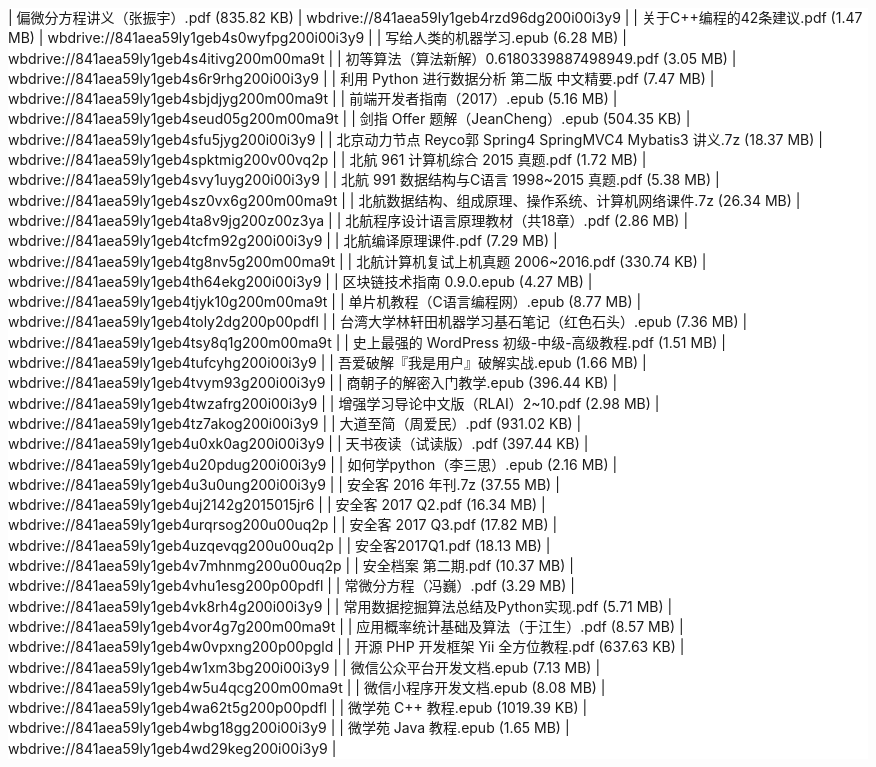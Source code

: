 | 偏微分方程讲义（张振宇）.pdf (835.82 KB) | wbdrive://841aea59ly1geb4rzd96dg200i00i3y9 |
| 关于C++编程的42条建议.pdf (1.47 MB) | wbdrive://841aea59ly1geb4s0wyfpg200i00i3y9 |
| 写给人类的机器学习.epub (6.28 MB) | wbdrive://841aea59ly1geb4s4itivg200m00ma9t |
| 初等算法（算法新解）0.6180339887498949.pdf (3.05 MB) | wbdrive://841aea59ly1geb4s6r9rhg200i00i3y9 |
| 利用 Python 进行数据分析 第二版 中文精要.pdf (7.47 MB) | wbdrive://841aea59ly1geb4sbjdjyg200m00ma9t |
| 前端开发者指南（2017）.epub (5.16 MB) | wbdrive://841aea59ly1geb4seud05g200m00ma9t |
| 剑指 Offer 题解（JeanCheng）.epub (504.35 KB) | wbdrive://841aea59ly1geb4sfu5jyg200i00i3y9 |
| 北京动力节点 Reyco郭 Spring4 SpringMVC4 Mybatis3 讲义.7z (18.37 MB) | wbdrive://841aea59ly1geb4spktmig200v00vq2p |
| 北航 961 计算机综合 2015 真题.pdf (1.72 MB) | wbdrive://841aea59ly1geb4svy1uyg200i00i3y9 |
| 北航 991 数据结构与C语言 1998~2015 真题.pdf (5.38 MB) | wbdrive://841aea59ly1geb4sz0vx6g200m00ma9t |
| 北航数据结构、组成原理、操作系统、计算机网络课件.7z (26.34 MB) | wbdrive://841aea59ly1geb4ta8v9jg200z00z3ya |
| 北航程序设计语言原理教材（共18章）.pdf (2.86 MB) | wbdrive://841aea59ly1geb4tcfm92g200i00i3y9 |
| 北航编译原理课件.pdf (7.29 MB) | wbdrive://841aea59ly1geb4tg8nv5g200m00ma9t |
| 北航计算机复试上机真题 2006~2016.pdf (330.74 KB) | wbdrive://841aea59ly1geb4th64ekg200i00i3y9 |
| 区块链技术指南 0.9.0.epub (4.27 MB) | wbdrive://841aea59ly1geb4tjyk10g200m00ma9t |
| 单片机教程（C语言编程网）.epub (8.77 MB) | wbdrive://841aea59ly1geb4toly2dg200p00pdfl |
| 台湾大学林轩田机器学习基石笔记（红色石头）.epub (7.36 MB) | wbdrive://841aea59ly1geb4tsy8q1g200m00ma9t |
| 史上最强的 WordPress 初级-中级-高级教程.pdf (1.51 MB) | wbdrive://841aea59ly1geb4tufcyhg200i00i3y9 |
| 吾爱破解『我是用户』破解实战.epub (1.66 MB) | wbdrive://841aea59ly1geb4tvym93g200i00i3y9 |
| 商朝子的解密入门教学.epub (396.44 KB) | wbdrive://841aea59ly1geb4twzafrg200i00i3y9 |
| 增强学习导论中文版（RLAI）2~10.pdf (2.98 MB) | wbdrive://841aea59ly1geb4tz7akog200i00i3y9 |
| 大道至简（周爱民）.pdf (931.02 KB) | wbdrive://841aea59ly1geb4u0xk0ag200i00i3y9 |
| 天书夜读（试读版）.pdf (397.44 KB) | wbdrive://841aea59ly1geb4u20pdug200i00i3y9 |
| 如何学python（李三思）.epub (2.16 MB) | wbdrive://841aea59ly1geb4u3u0ung200i00i3y9 |
| 安全客 2016 年刊.7z (37.55 MB) | wbdrive://841aea59ly1geb4uj2142g2015015jr6 |
| 安全客 2017 Q2.pdf (16.34 MB) | wbdrive://841aea59ly1geb4urqrsog200u00uq2p |
| 安全客 2017 Q3.pdf (17.82 MB) | wbdrive://841aea59ly1geb4uzqevqg200u00uq2p |
| 安全客2017Q1.pdf (18.13 MB) | wbdrive://841aea59ly1geb4v7mhnmg200u00uq2p |
| 安全档案 第二期.pdf (10.37 MB) | wbdrive://841aea59ly1geb4vhu1esg200p00pdfl |
| 常微分方程（冯巍）.pdf (3.29 MB) | wbdrive://841aea59ly1geb4vk8rh4g200i00i3y9 |
| 常用数据挖掘算法总结及Python实现.pdf (5.71 MB) | wbdrive://841aea59ly1geb4vor4g7g200m00ma9t |
| 应用概率统计基础及算法（于江生）.pdf (8.57 MB) | wbdrive://841aea59ly1geb4w0vpxng200p00pgld |
| 开源 PHP 开发框架 Yii 全方位教程.pdf (637.63 KB) | wbdrive://841aea59ly1geb4w1xm3bg200i00i3y9 |
| 微信公众平台开发文档.epub (7.13 MB) | wbdrive://841aea59ly1geb4w5u4qcg200m00ma9t |
| 微信小程序开发文档.epub (8.08 MB) | wbdrive://841aea59ly1geb4wa62t5g200p00pdfl |
| 微学苑 C++ 教程.epub (1019.39 KB) | wbdrive://841aea59ly1geb4wbg18gg200i00i3y9 |
| 微学苑 Java 教程.epub (1.65 MB) | wbdrive://841aea59ly1geb4wd29keg200i00i3y9 |